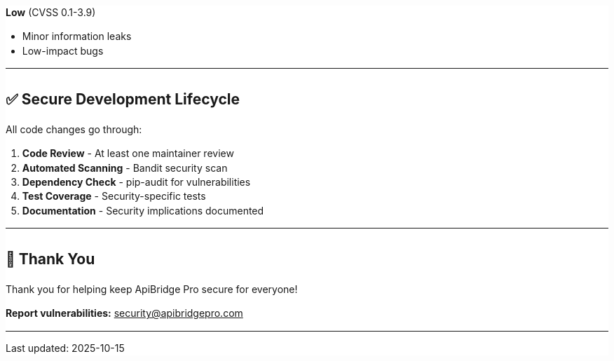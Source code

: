 **Low** (CVSS 0.1-3.9)
- Minor information leaks
- Low-impact bugs

---

## ✅ Secure Development Lifecycle

All code changes go through:

1. **Code Review** - At least one maintainer review
2. **Automated Scanning** - Bandit security scan
3. **Dependency Check** - pip-audit for vulnerabilities
4. **Test Coverage** - Security-specific tests
5. **Documentation** - Security implications documented

---

## 🙏 Thank You

Thank you for helping keep ApiBridge Pro secure for everyone!

**Report vulnerabilities:** security@apibridgepro.com

---

Last updated: 2025-10-15

